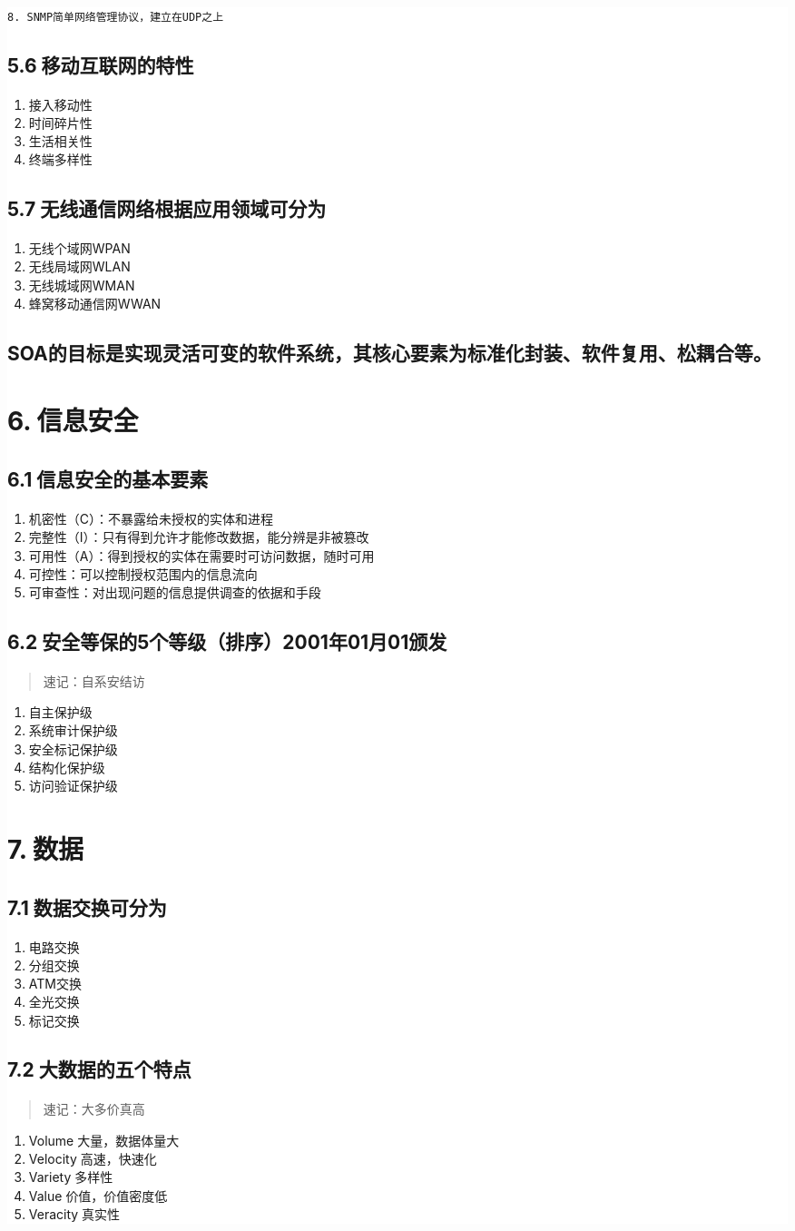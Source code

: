     8. SNMP简单网络管理协议，建立在UDP之上
## 5.6 移动互联网的特性
1. 接入移动性
2. 时间碎片性
3. 生活相关性
4. 终端多样性

## 5.7 无线通信网络根据应用领域可分为
1. 无线个域网WPAN
2. 无线局域网WLAN
3. 无线城域网WMAN
4. 蜂窝移动通信网WWAN

## SOA的目标是实现灵活可变的软件系统，其核心要素为标准化封装、软件复用、松耦合等。

# 6. 信息安全

## 6.1 信息安全的基本要素
1. 机密性（C）：不暴露给未授权的实体和进程
2. 完整性（I）：只有得到允许才能修改数据，能分辨是非被篡改
3. 可用性（A）：得到授权的实体在需要时可访问数据，随时可用
4. 可控性：可以控制授权范围内的信息流向
5. 可审查性：对出现问题的信息提供调查的依据和手段

## 6.2 安全等保的5个等级（排序）2001年01月01颁发
> 速记：自系安结访
1. 自主保护级
2. 系统审计保护级
3. 安全标记保护级
4. 结构化保护级
5. 访问验证保护级

# 7. 数据
## 7.1 数据交换可分为
1. 电路交换
2. 分组交换
3. ATM交换
4. 全光交换
5. 标记交换

## 7.2 大数据的五个特点
> 速记：大多价真高
1. Volume 大量，数据体量大
2. Velocity 高速，快速化
3. Variety 多样性
4. Value 价值，价值密度低
5. Veracity 真实性
